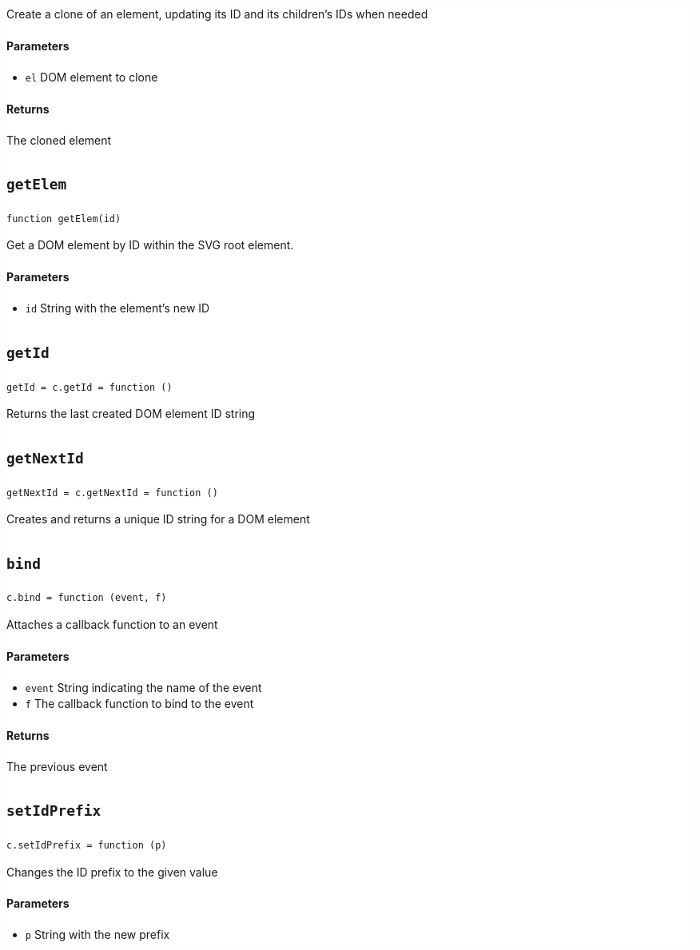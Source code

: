 Create a clone of an element, updating its ID and its children’s IDs when needed

#### Parameters

* `el` DOM element to clone

#### Returns
The cloned element

## `getElem`

    function getElem(id)

Get a DOM element by ID within the SVG root element.

#### Parameters

* `id` String with the element’s new ID

## `getId`

    getId = c.getId = function ()

Returns the last created DOM element ID string

## `getNextId`

    getNextId = c.getNextId = function ()

Creates and returns a unique ID string for a DOM element

## `bind`

    c.bind = function (event, f)

Attaches a callback function to an event

#### Parameters

* `event` String indicating the name of the event
* `f` The callback function to bind to the event

#### Returns

The previous event

## `setIdPrefix`

    c.setIdPrefix = function (p)

Changes the ID prefix to the given value

#### Parameters
* `p` String with the new prefix
